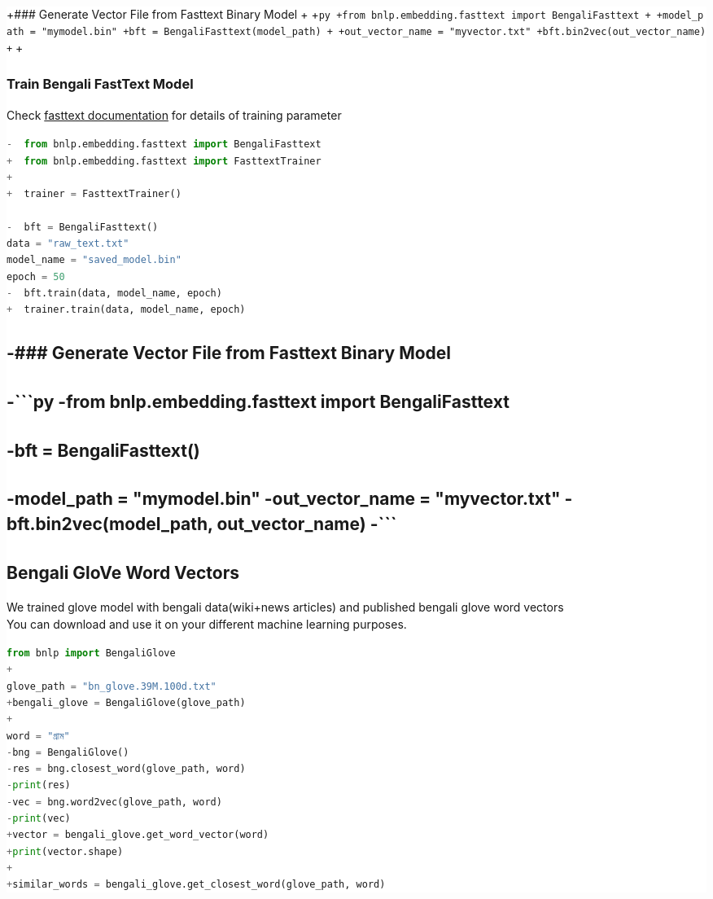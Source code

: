 +### Generate Vector File from Fasttext Binary Model
+
+```py
+from bnlp.embedding.fasttext import BengaliFasttext
+
+model_path = "mymodel.bin"
+bft = BengaliFasttext(model_path)
+
+out_vector_name = "myvector.txt"
+bft.bin2vec(out_vector_name)
+```
+
 ### Train Bengali FastText Model
 
 Check [fasttext documentation](https://fasttext.cc/docs/en/options.html) for details of training parameter
 
   ```py
-  from bnlp.embedding.fasttext import BengaliFasttext
+  from bnlp.embedding.fasttext import FasttextTrainer
+
+  trainer = FasttextTrainer()
 
-  bft = BengaliFasttext()
   data = "raw_text.txt"
   model_name = "saved_model.bin"
   epoch = 50
-  bft.train(data, model_name, epoch)
+  trainer.train(data, model_name, epoch)
   ```
 
-### Generate Vector File from Fasttext Binary Model
-
-```py
-from bnlp.embedding.fasttext import BengaliFasttext
-
-bft = BengaliFasttext()
-
-model_path = "mymodel.bin"
-out_vector_name = "myvector.txt"
-bft.bin2vec(model_path, out_vector_name)
-```
-
 ## Bengali GloVe Word Vectors
 
 We trained glove model with bengali data(wiki+news articles) and published bengali glove word vectors</br>
 You can download and use it on your different machine learning purposes.
 
 ```py
 from bnlp import BengaliGlove
+
 glove_path = "bn_glove.39M.100d.txt"
+bengali_glove = BengaliGlove(glove_path)
+
 word = "গ্রাম"
-bng = BengaliGlove()
-res = bng.closest_word(glove_path, word)
-print(res)
-vec = bng.word2vec(glove_path, word)
-print(vec)
+vector = bengali_glove.get_word_vector(word)
+print(vector.shape)
+
+similar_words = bengali_glove.get_closest_word(glove_path, word)
 ```